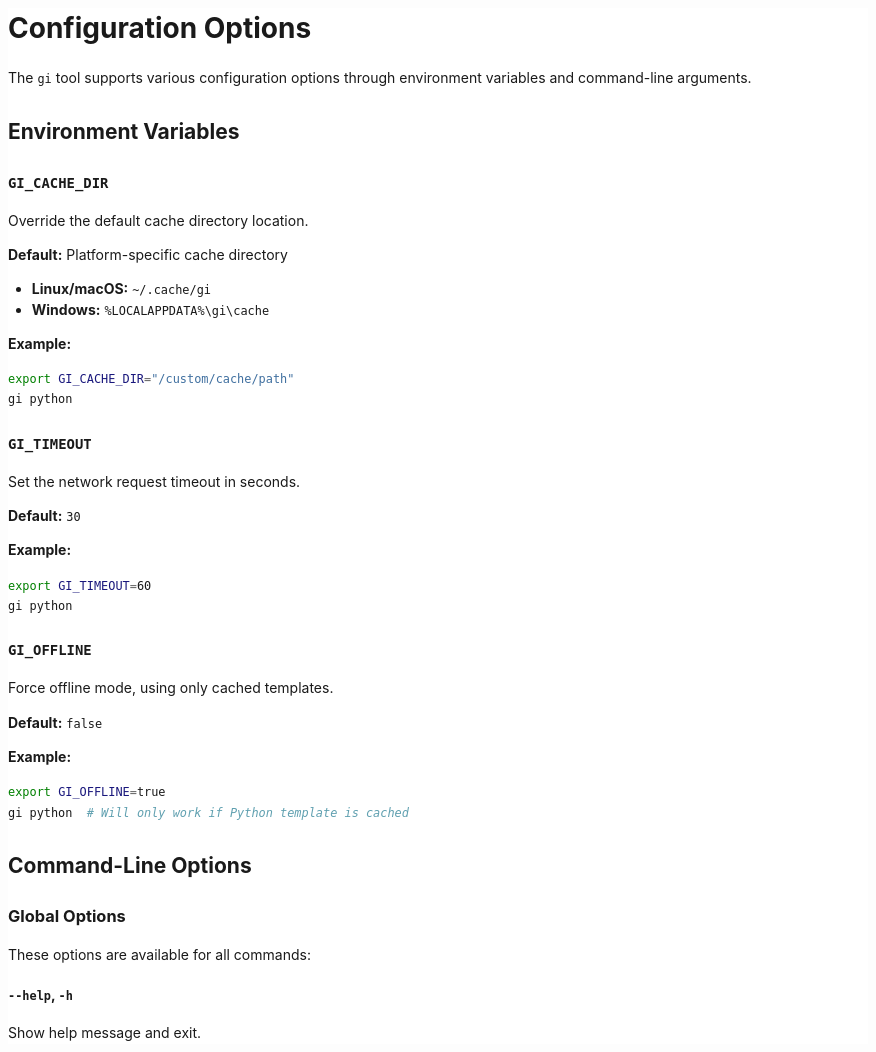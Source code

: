# Configuration Options

The `gi` tool supports various configuration options through environment variables and command-line arguments.

## Environment Variables

### `GI_CACHE_DIR`

Override the default cache directory location.

**Default:** Platform-specific cache directory
- **Linux/macOS:** `~/.cache/gi`
- **Windows:** `%LOCALAPPDATA%\gi\cache`

**Example:**
```bash
export GI_CACHE_DIR="/custom/cache/path"
gi python
```

### `GI_TIMEOUT`

Set the network request timeout in seconds.

**Default:** `30`

**Example:**
```bash
export GI_TIMEOUT=60
gi python
```

### `GI_OFFLINE`

Force offline mode, using only cached templates.

**Default:** `false`

**Example:**
```bash
export GI_OFFLINE=true
gi python  # Will only work if Python template is cached
```

## Command-Line Options

### Global Options

These options are available for all commands:

#### `--help`, `-h`

Show help message and exit.
